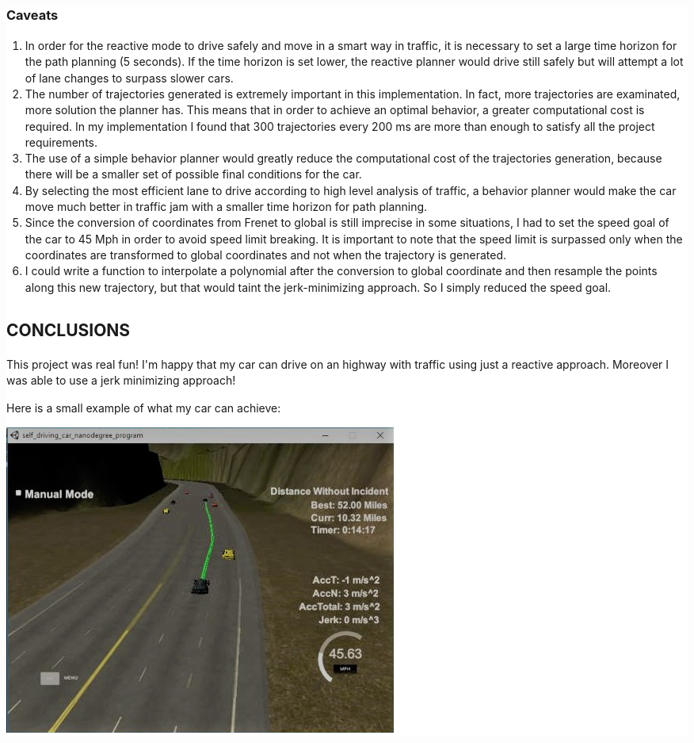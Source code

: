 ### Caveats
1.  In order for the reactive mode to drive safely and move in a smart way in traffic, it is necessary to set a large time horizon for the path planning (5 seconds). If the time horizon is set lower, the reactive planner would drive still safely but will attempt a lot of lane changes to surpass slower cars.
2.  The number of trajectories generated is extremely important in this implementation. In fact, more trajectories are examinated, more solution the planner has. This means that in order to achieve an optimal behavior, a greater computational cost is required. In my implementation I found that 300 trajectories every 200 ms are more than enough to satisfy all the project requirements.
2.  The use of a simple behavior planner would greatly reduce the computational cost of the trajectories generation, because there will be a smaller set of possible final conditions for the car. 
3. By selecting the most efficient lane to drive according to high level analysis of traffic, a behavior planner would make the car move much better in traffic jam with a smaller time horizon for path planning. 
4. Since the conversion of coordinates from Frenet to global is still imprecise in some situations, I had to set the speed goal of the car to 45 Mph in order to avoid speed limit breaking. It is important to note that the speed limit is surpassed only when the coordinates are transformed to global coordinates and not when the trajectory is generated. 
5. I could write a function to interpolate a polynomial after the conversion to global coordinate and then resample the points along this new trajectory, but that would taint the jerk-minimizing approach. So I simply reduced the speed goal. 

## CONCLUSIONS

This project was real fun! 
I'm happy that my car can drive on an highway with traffic using just a reactive approach. Moreover I was able to use a jerk minimizing approach!

Here is a small example of what my car can achieve:

![image](imgs/img1.jpg)
